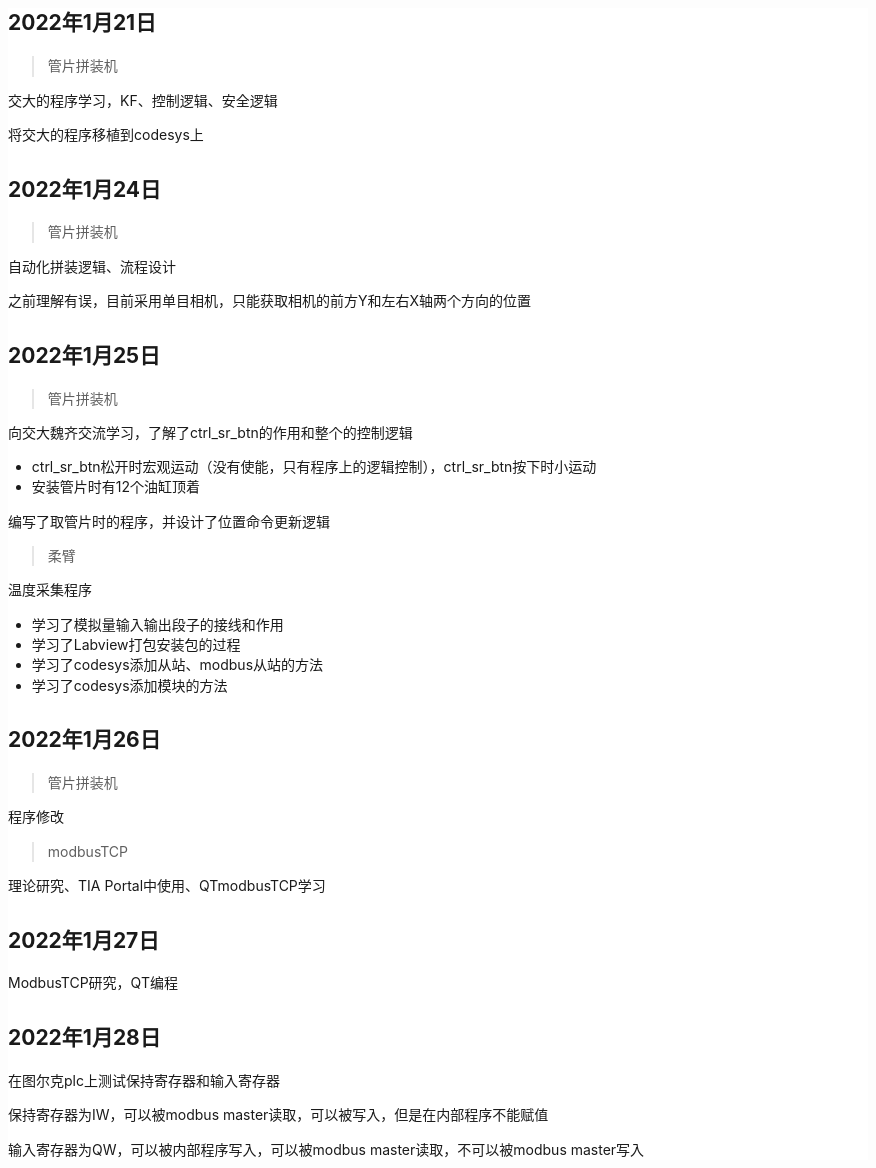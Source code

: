 ## 2022年1月21日

> 管片拼装机

交大的程序学习，KF、控制逻辑、安全逻辑

将交大的程序移植到codesys上

## 2022年1月24日

> 管片拼装机

自动化拼装逻辑、流程设计

之前理解有误，目前采用单目相机，只能获取相机的前方Y和左右X轴两个方向的位置

## 2022年1月25日

> 管片拼装机

向交大魏齐交流学习，了解了ctrl_sr_btn的作用和整个的控制逻辑

* ctrl_sr_btn松开时宏观运动（没有使能，只有程序上的逻辑控制），ctrl_sr_btn按下时小运动
* 安装管片时有12个油缸顶着

编写了取管片时的程序，并设计了位置命令更新逻辑

> 柔臂

温度采集程序

* 学习了模拟量输入输出段子的接线和作用
* 学习了Labview打包安装包的过程
* 学习了codesys添加从站、modbus从站的方法
* 学习了codesys添加模块的方法

## 2022年1月26日

> 管片拼装机

程序修改

> modbusTCP

理论研究、TIA Portal中使用、QTmodbusTCP学习

## 2022年1月27日

ModbusTCP研究，QT编程

## 2022年1月28日

在图尔克plc上测试保持寄存器和输入寄存器

保持寄存器为IW，可以被modbus master读取，可以被写入，但是在内部程序不能赋值

输入寄存器为QW，可以被内部程序写入，可以被modbus master读取，不可以被modbus master写入
